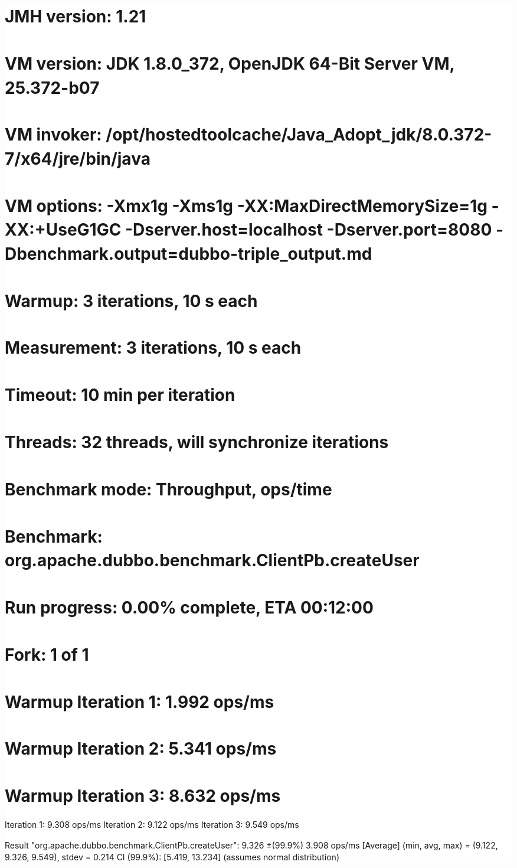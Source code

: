 # JMH version: 1.21
# VM version: JDK 1.8.0_372, OpenJDK 64-Bit Server VM, 25.372-b07
# VM invoker: /opt/hostedtoolcache/Java_Adopt_jdk/8.0.372-7/x64/jre/bin/java
# VM options: -Xmx1g -Xms1g -XX:MaxDirectMemorySize=1g -XX:+UseG1GC -Dserver.host=localhost -Dserver.port=8080 -Dbenchmark.output=dubbo-triple_output.md
# Warmup: 3 iterations, 10 s each
# Measurement: 3 iterations, 10 s each
# Timeout: 10 min per iteration
# Threads: 32 threads, will synchronize iterations
# Benchmark mode: Throughput, ops/time
# Benchmark: org.apache.dubbo.benchmark.ClientPb.createUser

# Run progress: 0.00% complete, ETA 00:12:00
# Fork: 1 of 1
# Warmup Iteration   1: 1.992 ops/ms
# Warmup Iteration   2: 5.341 ops/ms
# Warmup Iteration   3: 8.632 ops/ms
Iteration   1: 9.308 ops/ms
Iteration   2: 9.122 ops/ms
Iteration   3: 9.549 ops/ms


Result "org.apache.dubbo.benchmark.ClientPb.createUser":
  9.326 ±(99.9%) 3.908 ops/ms [Average]
  (min, avg, max) = (9.122, 9.326, 9.549), stdev = 0.214
  CI (99.9%): [5.419, 13.234] (assumes normal distribution)
